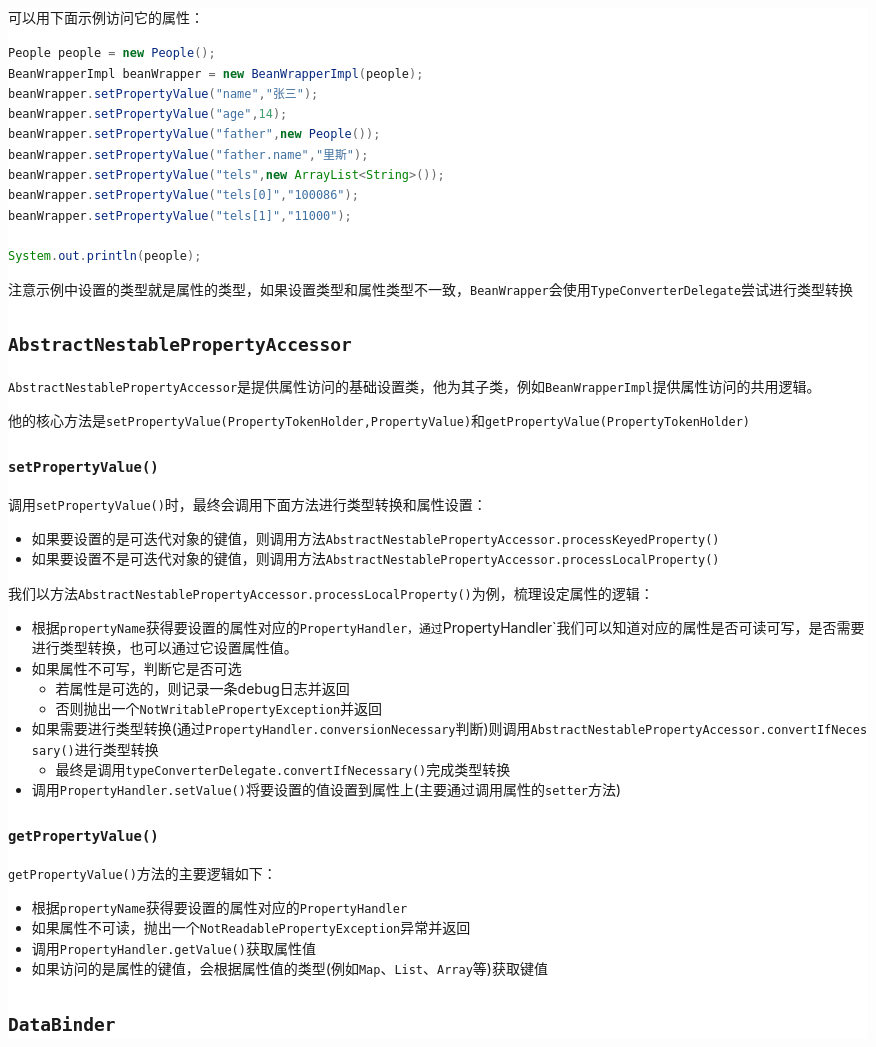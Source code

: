 可以用下面示例访问它的属性：

~~~java
People people = new People();
BeanWrapperImpl beanWrapper = new BeanWrapperImpl(people);
beanWrapper.setPropertyValue("name","张三");
beanWrapper.setPropertyValue("age",14);
beanWrapper.setPropertyValue("father",new People());
beanWrapper.setPropertyValue("father.name","里斯");
beanWrapper.setPropertyValue("tels",new ArrayList<String>());
beanWrapper.setPropertyValue("tels[0]","100086");
beanWrapper.setPropertyValue("tels[1]","11000");

System.out.println(people);
~~~

注意示例中设置的类型就是属性的类型，如果设置类型和属性类型不一致，`BeanWrapper`会使用`TypeConverterDelegate`尝试进行类型转换

## `AbstractNestablePropertyAccessor`

`AbstractNestablePropertyAccessor`是提供属性访问的基础设置类，他为其子类，例如`BeanWrapperImpl`提供属性访问的共用逻辑。

他的核心方法是`setPropertyValue(PropertyTokenHolder,PropertyValue)`和`getPropertyValue(PropertyTokenHolder)`

### `setPropertyValue()`

调用`setPropertyValue()`时，最终会调用下面方法进行类型转换和属性设置：

* 如果要设置的是可迭代对象的键值，则调用方法`AbstractNestablePropertyAccessor.processKeyedProperty()`
* 如果要设置不是可迭代对象的键值，则调用方法`AbstractNestablePropertyAccessor.processLocalProperty()`

我们以方法`AbstractNestablePropertyAccessor.processLocalProperty()`为例，梳理设定属性的逻辑：

* 根据`propertyName`获得要设置的属性对应的`PropertyHandler，通过`PropertyHandler`我们可以知道对应的属性是否可读可写，是否需要进行类型转换，也可以通过它设置属性值。
* 如果属性不可写，判断它是否可选
  * 若属性是可选的，则记录一条debug日志并返回
  * 否则抛出一个`NotWritablePropertyException`并返回
* 如果需要进行类型转换(通过`PropertyHandler.conversionNecessary`判断)则调用`AbstractNestablePropertyAccessor.convertIfNecessary()`进行类型转换
  * 最终是调用`typeConverterDelegate.convertIfNecessary()`完成类型转换
* 调用`PropertyHandler.setValue()`将要设置的值设置到属性上(主要通过调用属性的`setter`方法)

### `getPropertyValue()`

`getPropertyValue()`方法的主要逻辑如下：

* 根据`propertyName`获得要设置的属性对应的`PropertyHandler`
* 如果属性不可读，抛出一个`NotReadablePropertyException`异常并返回
* 调用`PropertyHandler.getValue()`获取属性值
* 如果访问的是属性的键值，会根据属性值的类型(例如`Map`、`List`、`Array`等)获取键值

## `DataBinder`
